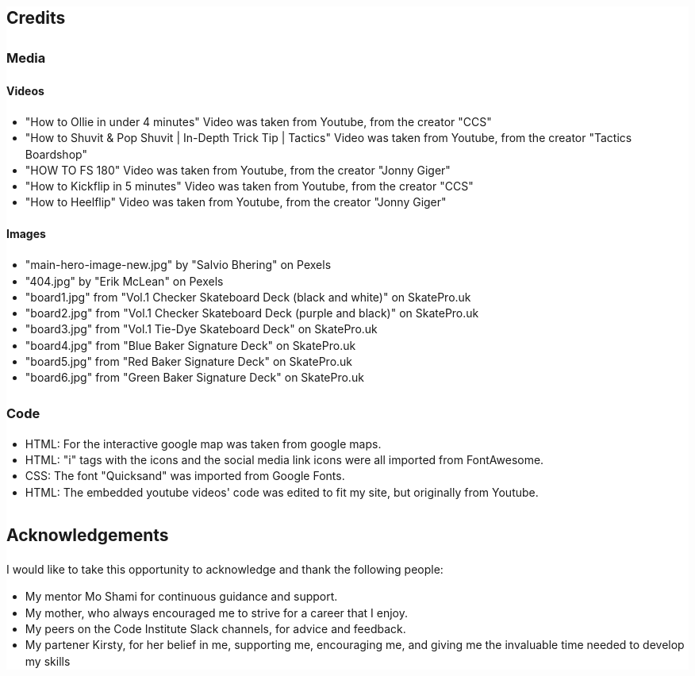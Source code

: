 ## Credits

### Media

#### Videos

- "How to Ollie in under 4 minutes" Video was taken from Youtube, from the creator "CCS"
- "How to Shuvit & Pop Shuvit | In-Depth Trick Tip | Tactics" Video was taken from Youtube, from the creator "Tactics Boardshop"
- "HOW TO FS 180" Video was taken from Youtube, from the creator "Jonny Giger"
- "How to Kickflip in 5 minutes" Video was taken from Youtube, from the creator "CCS"
- "How to Heelflip" Video was taken from Youtube, from the creator "Jonny Giger"

#### Images

- "main-hero-image-new.jpg" by "Salvio Bhering" on Pexels
- "404.jpg" by "Erik McLean" on Pexels
- "board1.jpg" from "Vol.1 Checker Skateboard Deck (black and white)" on SkatePro.uk
- "board2.jpg" from "Vol.1 Checker Skateboard Deck (purple and black)" on SkatePro.uk
- "board3.jpg" from "Vol.1 Tie-Dye Skateboard Deck" on SkatePro.uk
- "board4.jpg" from "Blue Baker Signature Deck" on SkatePro.uk
- "board5.jpg" from "Red Baker Signature Deck" on SkatePro.uk
- "board6.jpg" from "Green Baker Signature Deck" on SkatePro.uk

### Code

- HTML: For the interactive google map was taken from google maps.
- HTML: "i" tags with the icons and the social media link icons were all imported from FontAwesome.
- CSS: The font "Quicksand" was imported from Google Fonts.
- HTML: The embedded youtube videos' code was edited to fit my site, but originally from Youtube.

## Acknowledgements

I would like to take this opportunity to acknowledge and thank the following people:
- My mentor Mo Shami for continuous guidance and support.
- My mother, who always encouraged me to strive for a career that I enjoy.
- My peers on the Code Institute Slack channels, for advice and feedback.
- My partener Kirsty, for her belief in me, supporting me, encouraging me, and giving me the invaluable time needed to develop my skills
